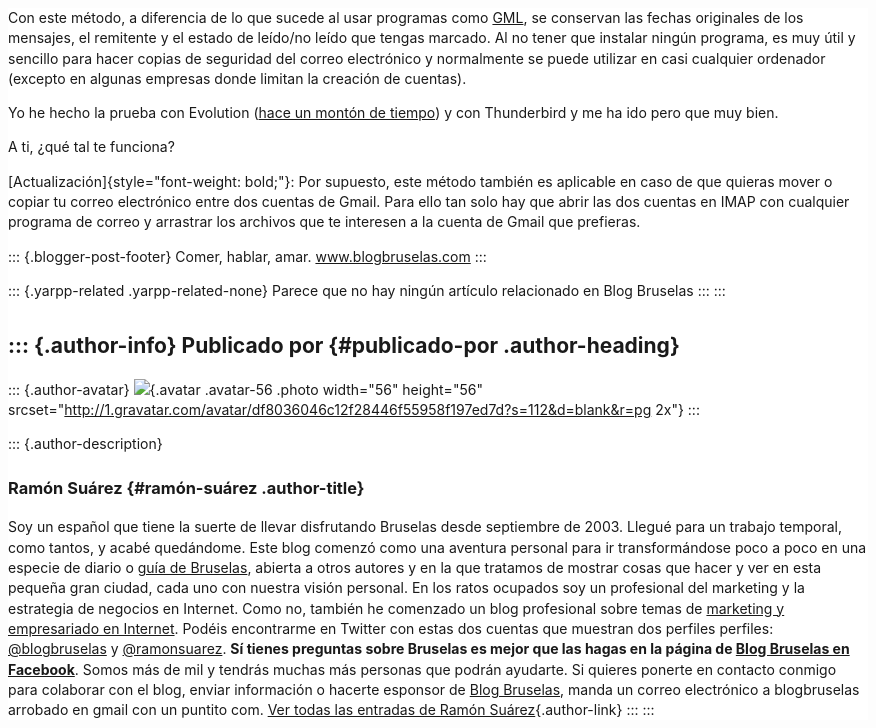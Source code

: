 Con este método, a diferencia de lo que sucede al usar programas como
[GML](http://marklyon.org/gmail/default.htm), se conservan las fechas
originales de los mensajes, el remitente y el estado de leído/no leído
que tengas marcado. Al no tener que instalar ningún programa, es muy
útil y sencillo para hacer copias de seguridad del correo electrónico y
normalmente se puede utilizar en casi cualquier ordenador (excepto en
algunas empresas donde limitan la creación de cuentas).

Yo he hecho la prueba con Evolution ([hace un montón de
tiempo](http://comerhablaramar.blogspot.com/2008/04/pero-que-contento-estoooy.html))
y con Thunderbird y me ha ido pero que muy bien.

A ti, ¿qué tal te funciona?

[Actualización]{style="font-weight: bold;"}: Por supuesto, este método
también es aplicable en caso de que quieras mover o copiar tu correo
electrónico entre dos cuentas de Gmail. Para ello tan solo hay que abrir
las dos cuentas en IMAP con cualquier programa de correo y arrastrar los
archivos que te interesen a la cuenta de Gmail que prefieras.

::: {.blogger-post-footer}
Comer, hablar, amar. www.blogbruselas.com
:::

::: {.yarpp-related .yarpp-related-none}
Parece que no hay ningún artículo relacionado en Blog Bruselas
:::
:::

::: {.author-info}
Publicado por {#publicado-por .author-heading}
-------------

::: {.author-avatar}
![](http://1.gravatar.com/avatar/df8036046c12f28446f55958f197ed7d?s=56&d=blank&r=pg){.avatar
.avatar-56 .photo width="56" height="56"
srcset="http://1.gravatar.com/avatar/df8036046c12f28446f55958f197ed7d?s=112&d=blank&r=pg 2x"}
:::

::: {.author-description}
### Ramón Suárez {#ramón-suárez .author-title}

Soy un español que tiene la suerte de llevar disfrutando Bruselas desde
septiembre de 2003. Llegué para un trabajo temporal, como tantos, y
acabé quedándome. Este blog comenzó como una aventura personal para ir
transformándose poco a poco en una especie de diario o [guía de
Bruselas](../../../../../index.html), abierta a otros autores y en la
que tratamos de mostrar cosas que hacer y ver en esta pequeña gran
ciudad, cada uno con nuestra visión personal. En los ratos ocupados soy
un profesional del marketing y la estrategia de negocios en Internet.
Como no, también he comenzado un blog profesional sobre temas de
[marketing y empresariado en Internet](http://ramonsuarez.com). Podéis
encontrarme en Twitter con estas dos cuentas que muestran dos perfiles
perfiles: [\@blogbruselas](http://twitter.com/blogbruselas) y
[\@ramonsuarez](http://twitter.com/ramonsuarez). **Sí tienes preguntas
sobre Bruselas es mejor que las hagas en la página de [Blog Bruselas en
Facebook](http://www.facebook.com/blogbruselas)**. Somos más de mil y
tendrás muchas más personas que podrán ayudarte. Si quieres ponerte en
contacto conmigo para colaborar con el blog, enviar información o
hacerte esponsor de [Blog Bruselas](../../../../../index.html), manda un
correo electrónico a blogbruselas arrobado en gmail con un puntito com.
[Ver todas las entradas de Ramón
Suárez](../../../../2010/04/30/index.html?author=2){.author-link}
:::
:::
